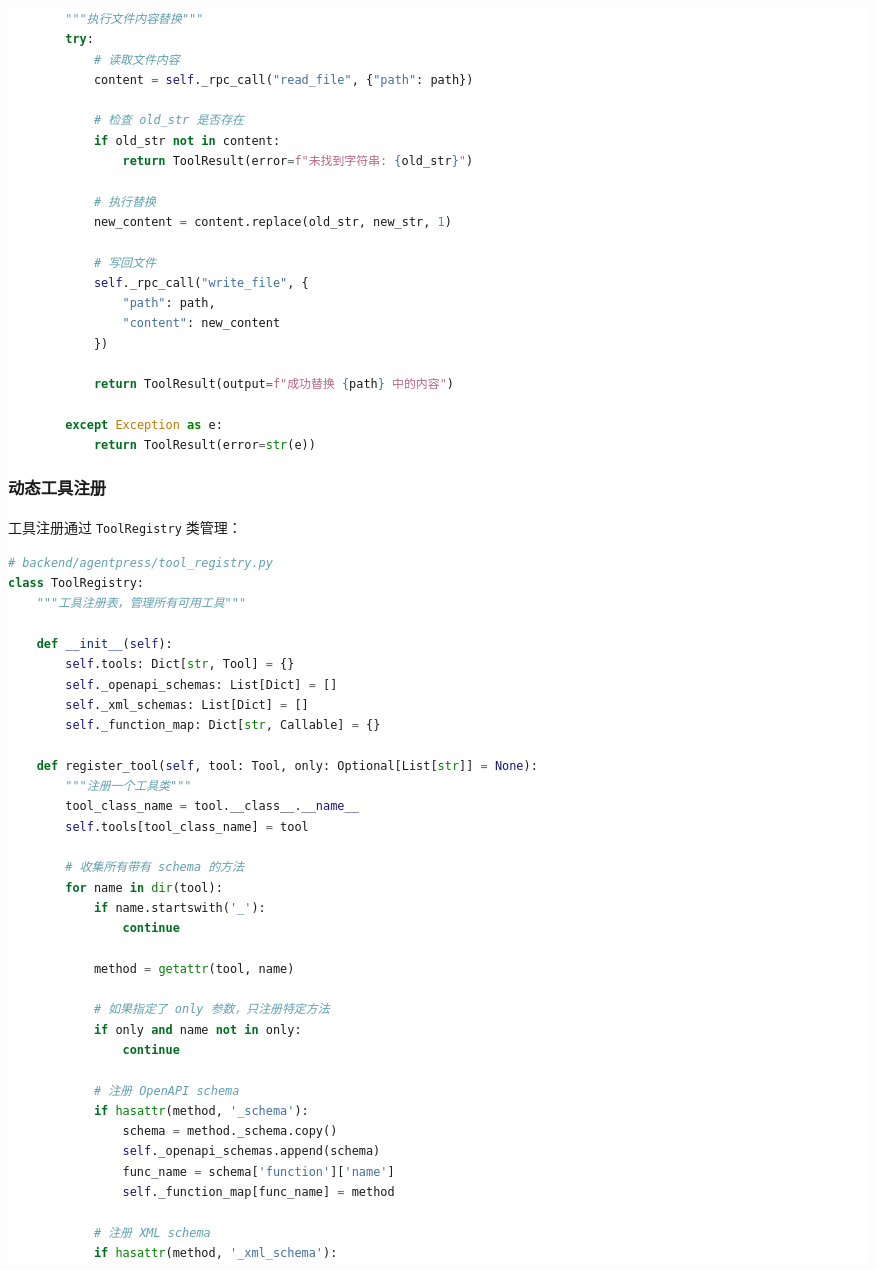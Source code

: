 ```python
        """执行文件内容替换"""
        try:
            # 读取文件内容
            content = self._rpc_call("read_file", {"path": path})
            
            # 检查 old_str 是否存在
            if old_str not in content:
                return ToolResult(error=f"未找到字符串: {old_str}")
            
            # 执行替换
            new_content = content.replace(old_str, new_str, 1)
            
            # 写回文件
            self._rpc_call("write_file", {
                "path": path,
                "content": new_content
            })
            
            return ToolResult(output=f"成功替换 {path} 中的内容")
            
        except Exception as e:
            return ToolResult(error=str(e))
```

### 动态工具注册

工具注册通过 `ToolRegistry` 类管理：

```python
# backend/agentpress/tool_registry.py
class ToolRegistry:
    """工具注册表，管理所有可用工具"""
    
    def __init__(self):
        self.tools: Dict[str, Tool] = {}
        self._openapi_schemas: List[Dict] = []
        self._xml_schemas: List[Dict] = []
        self._function_map: Dict[str, Callable] = {}
    
    def register_tool(self, tool: Tool, only: Optional[List[str]] = None):
        """注册一个工具类"""
        tool_class_name = tool.__class__.__name__
        self.tools[tool_class_name] = tool
        
        # 收集所有带有 schema 的方法
        for name in dir(tool):
            if name.startswith('_'):
                continue
            
            method = getattr(tool, name)
            
            # 如果指定了 only 参数，只注册特定方法
            if only and name not in only:
                continue
            
            # 注册 OpenAPI schema
            if hasattr(method, '_schema'):
                schema = method._schema.copy()
                self._openapi_schemas.append(schema)
                func_name = schema['function']['name']
                self._function_map[func_name] = method
            
            # 注册 XML schema
            if hasattr(method, '_xml_schema'):
```
